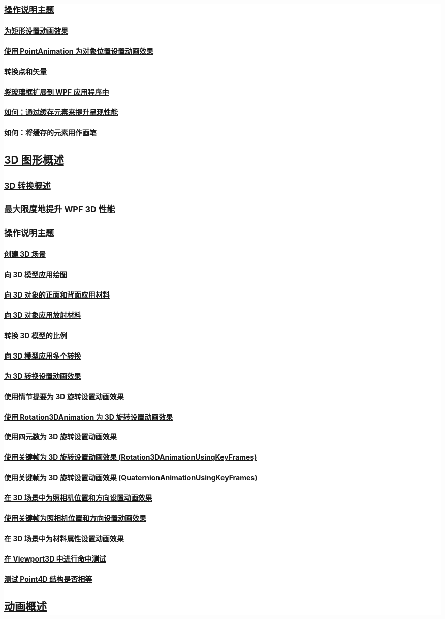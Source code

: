 ### [操作说明主题](graphics-how-to-topics.md)
#### [为矩形设置动画效果](how-to-animate-a-rectangle.md)
#### [使用 PointAnimation 为对象位置设置动画效果](how-to-animate-the-position-of-an-object-by-using-pointanimation.md)
#### [转换点和矢量](how-to-transform-points-and-vectors.md)
#### [将玻璃框扩展到 WPF 应用程序中](extend-glass-frame-into-a-wpf-application.md)
#### [如何：通过缓存元素来提升呈现性能](how-to-improve-rendering-performance-by-caching-an-element.md)
#### [如何：将缓存的元素用作画笔](how-to-use-a-cached-element-as-a-brush.md)
## [3D 图形概述](3-d-graphics-overview.md)
### [3D 转换概述](3-d-transformations-overview.md)
### [最大限度地提升 WPF 3D 性能](maximize-wpf-3d-performance.md)
### [操作说明主题](3-d-graphics-how-to-topics.md)
#### [创建 3D 场景](how-to-create-a-3-d-scene.md)
#### [向 3D 模型应用绘图](how-to-apply-a-drawing-to-a-3-d-model.md)
#### [向 3D 对象的正面和背面应用材料](how-to-apply-material-to-the-front-and-back-of-a-3-d-object.md)
#### [向 3D 对象应用放射材料](how-to-apply-emissive-material-to-a-3-d-object.md)
#### [转换 3D 模型的比例](how-to-transform-the-scale-of-a-3-d-model.md)
#### [向 3D 模型应用多个转换](how-to-apply-multiple-transformations-to-a-3-d-model.md)
#### [为 3D 转换设置动画效果](how-to-animate-3-d-translations.md)
#### [使用情节提要为 3D 旋转设置动画效果](how-to-animate-a-3-d-rotation-using-storyboards.md)
#### [使用 Rotation3DAnimation 为 3D 旋转设置动画效果](how-to-animate-a-3-d-rotation-using-rotation3danimation.md)
#### [使用四元数为 3D 旋转设置动画效果](how-to-animate-a-3-d-rotation-using-quaternions.md)
#### [使用关键帧为 3D 旋转设置动画效果 (Rotation3DAnimationUsingKeyFrames)](how-to-animate-a-3-d-rotation-using-key-frames.md)
#### [使用关键帧为 3D 旋转设置动画效果 (QuaternionAnimationUsingKeyFrames)](animate-a-3-d-rotation-quaternionanimationusingkeyframes.md)
#### [在 3D 场景中为照相机位置和方向设置动画效果](how-to-animate-camera-position-and-direction-in-a-3d-scene.md)
#### [使用关键帧为照相机位置和方向设置动画效果](how-to-animate-camera-position-and-direction-using-key-frames.md)
#### [在 3D 场景中为材料属性设置动画效果](how-to-animate-material-properties-in-a-3-d-scene.md)
#### [在 Viewport3D 中进行命中测试](how-to-hit-test-in-a-viewport3d.md)
#### [测试 Point4D 结构是否相等](how-to-test-point4d-structures-for-equality-and-inequality.md)
## [动画概述](animation-overview.md)